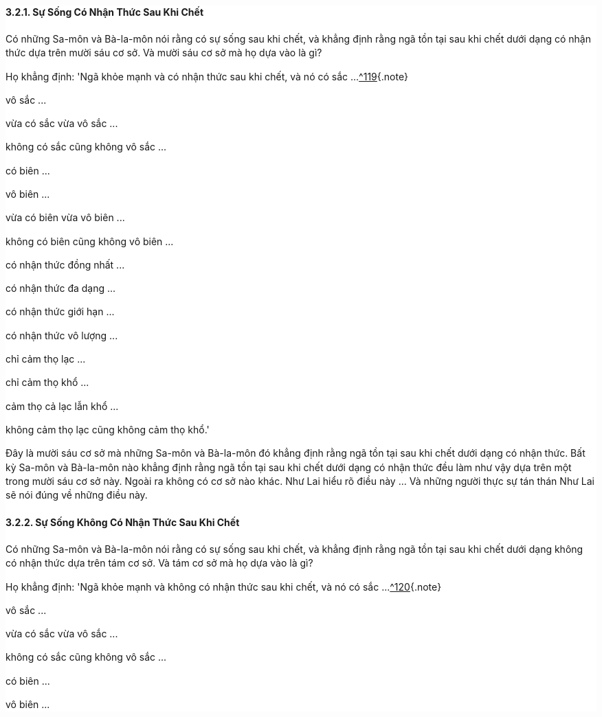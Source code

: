 #### 3.2.1. Sự Sống Có Nhận Thức Sau Khi Chết

Có những Sa-môn và Bà-la-môn nói rằng có sự sống sau khi chết, và khẳng định rằng ngã tồn tại sau khi chết dưới dạng có nhận thức dựa trên mười sáu cơ sở. Và mười sáu cơ sở mà họ dựa vào là gì?

Họ khẳng định: 'Ngã khỏe mạnh và có nhận thức sau khi chết, và nó có sắc ...[^119](/kinhtruongbo/sujato-vi/notes/01#119){.note}

vô sắc ...

vừa có sắc vừa vô sắc ...

không có sắc cũng không vô sắc ...

có biên ...

vô biên ...

vừa có biên vừa vô biên ...

không có biên cũng không vô biên ...

có nhận thức đồng nhất ...

có nhận thức đa dạng ...

có nhận thức giới hạn ...

có nhận thức vô lượng ...

chỉ cảm thọ lạc ...

chỉ cảm thọ khổ ...

cảm thọ cả lạc lẫn khổ ...

không cảm thọ lạc cũng không cảm thọ khổ.'

Đây là mười sáu cơ sở mà những Sa-môn và Bà-la-môn đó khẳng định rằng ngã tồn tại sau khi chết dưới dạng có nhận thức. Bất kỳ Sa-môn và Bà-la-môn nào khẳng định rằng ngã tồn tại sau khi chết dưới dạng có nhận thức đều làm như vậy dựa trên một trong mười sáu cơ sở này. Ngoài ra không có cơ sở nào khác. Như Lai hiểu rõ điều này ... Và những người thực sự tán thán Như Lai sẽ nói đúng về những điều này.


#### 3.2.2. Sự Sống Không Có Nhận Thức Sau Khi Chết

Có những Sa-môn và Bà-la-môn nói rằng có sự sống sau khi chết, và khẳng định rằng ngã tồn tại sau khi chết dưới dạng không có nhận thức dựa trên tám cơ sở. Và tám cơ sở mà họ dựa vào là gì?

Họ khẳng định: 'Ngã khỏe mạnh và không có nhận thức sau khi chết, và nó có sắc ...[^120](/kinhtruongbo/sujato-vi/notes/01#120){.note}

vô sắc ...

vừa có sắc vừa vô sắc ...

không có sắc cũng không vô sắc ...

có biên ...

vô biên ...
